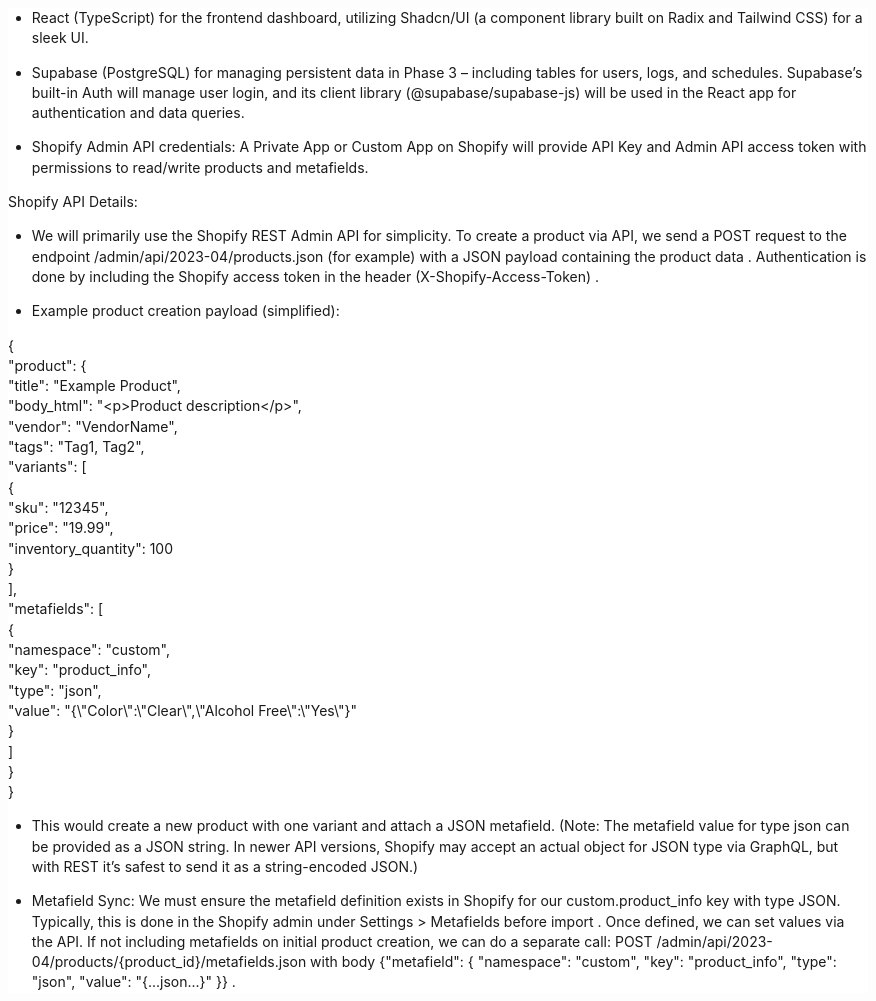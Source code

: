 * React (TypeScript) for the frontend dashboard, utilizing Shadcn/UI (a component library built on Radix and Tailwind CSS) for a sleek UI.

* Supabase (PostgreSQL) for managing persistent data in Phase 3 – including tables for users, logs, and schedules. Supabase’s built-in Auth will manage user login, and its client library (@supabase/supabase-js) will be used in the React app for authentication and data queries.

* Shopify Admin API credentials: A Private App or Custom App on Shopify will provide API Key and Admin API access token with permissions to read/write products and metafields.

Shopify API Details:

* We will primarily use the Shopify REST Admin API for simplicity. To create a product via API, we send a POST request to the endpoint /admin/api/2023-04/products.json (for example) with a JSON payload containing the product data . Authentication is done by including the Shopify access token in the header (X-Shopify-Access-Token) .

* Example product creation payload (simplified):

{  
  "product": {  
    "title": "Example Product",  
    "body\_html": "\<p\>Product description\</p\>",  
    "vendor": "VendorName",  
    "tags": "Tag1, Tag2",  
    "variants": \[  
      {  
        "sku": "12345",  
        "price": "19.99",  
        "inventory\_quantity": 100  
      }  
    \],  
    "metafields": \[  
      {  
        "namespace": "custom",  
        "key": "product\_info",  
        "type": "json",  
        "value": "{\\"Color\\":\\"Clear\\",\\"Alcohol Free\\":\\"Yes\\"}"   
      }  
    \]  
  }  
}

* This would create a new product with one variant and attach a JSON metafield. (Note: The metafield value for type json can be provided as a JSON string. In newer API versions, Shopify may accept an actual object for JSON type via GraphQL, but with REST it’s safest to send it as a string-encoded JSON.)

* Metafield Sync: We must ensure the metafield definition exists in Shopify for our custom.product\_info key with type JSON. Typically, this is done in the Shopify admin under Settings \> Metafields before import . Once defined, we can set values via the API. If not including metafields on initial product creation, we can do a separate call: POST /admin/api/2023-04/products/{product\_id}/metafields.json with body {"metafield": { "namespace": "custom", "key": "product\_info", "type": "json", "value": "{...json...}" }} .

